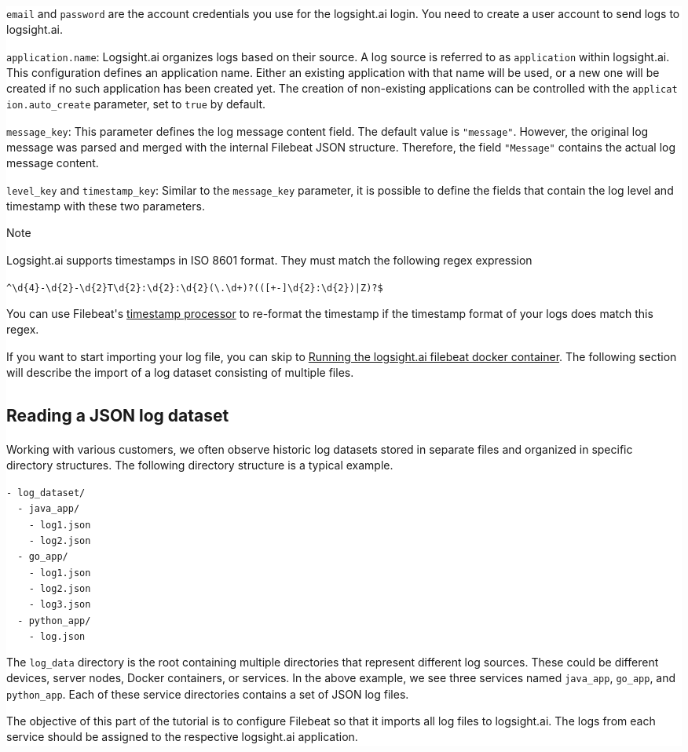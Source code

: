 `email` and `password` are the account credentials you use for the logsight.ai login. You need to create a user account to send logs to logsight.ai.

`application.name`: Logsight.ai organizes logs based on their source. A log source is referred to as `application` within logsight.ai. This configuration defines an application name. Either an existing application with that name will be used, or a new one will be created if no such application has been created yet. The creation of non-existing applications can be controlled with the `application.auto_create` parameter, set to `true` by default.

`message_key`: This parameter defines the log message content field. The default value is `"message"`. However, the original log message was parsed and merged with the internal Filebeat JSON structure. Therefore, the field `"Message"` contains the actual log message content.

`level_key` and `timestamp_key`: Similar to the `message_key` parameter, it is possible to define the fields that contain the log level and timestamp with these two parameters.

> [!NOTE]
> Logsight.ai supports timestamps in ISO 8601 format. They must match the following regex expression
> ```regex
> ^\d{4}-\d{2}-\d{2}T\d{2}:\d{2}:\d{2}(\.\d+)?(([+-]\d{2}:\d{2})|Z)?$
> ```
> You can use Filebeat's [timestamp processor](https://www.elastic.co/guide/en/beats/filebeat/current/processor-timestamp.html) to re-format the timestamp if the timestamp format of your logs does match this regex.

If you want to start importing your log file, you can skip to [Running the logsight.ai filebeat docker container](#running-the-logsightai-filebeat-docker-container). The following section will describe the import of a log dataset consisting of multiple files.


## Reading a JSON log dataset

Working with various customers, we often observe historic log datasets stored in separate files and organized in specific directory structures. The following directory structure is a typical example.

```
- log_dataset/
  - java_app/
    - log1.json
    - log2.json
  - go_app/
    - log1.json
    - log2.json
    - log3.json
  - python_app/
    - log.json
```

The `log_data` directory is the root containing multiple directories that represent different log sources. These could be different devices, server nodes, Docker containers, or services. In the above example, we see three services named `java_app`, `go_app`, and `python_app`. Each of these service directories contains a set of JSON log files. 

The objective of this part of the tutorial is to configure Filebeat so that it imports all log files to logsight.ai. The logs from each service should be assigned to the respective logsight.ai application.
